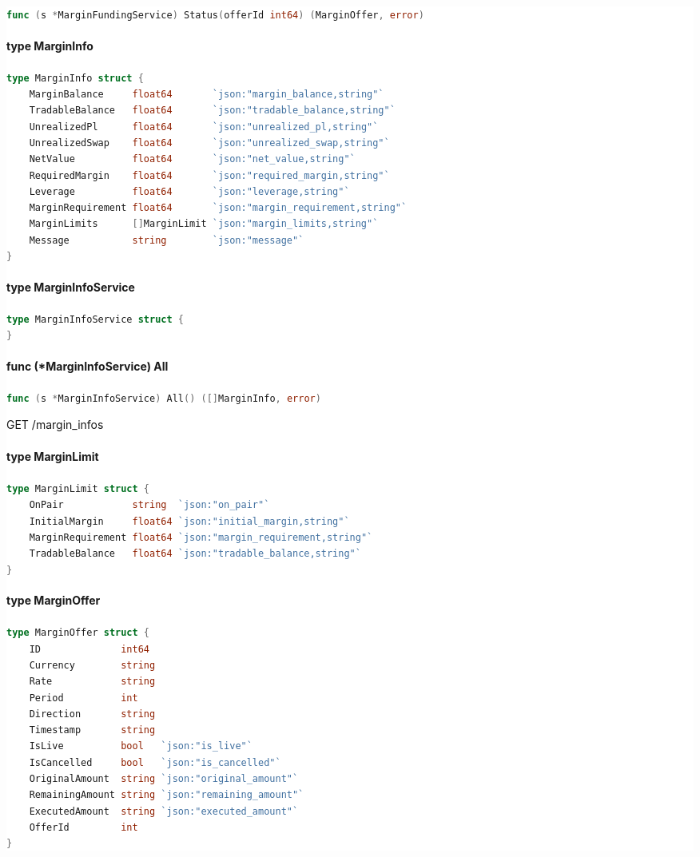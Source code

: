 ```go
func (s *MarginFundingService) Status(offerId int64) (MarginOffer, error)
```

#### type MarginInfo

```go
type MarginInfo struct {
	MarginBalance     float64       `json:"margin_balance,string"`
	TradableBalance   float64       `json:"tradable_balance,string"`
	UnrealizedPl      float64       `json:"unrealized_pl,string"`
	UnrealizedSwap    float64       `json:"unrealized_swap,string"`
	NetValue          float64       `json:"net_value,string"`
	RequiredMargin    float64       `json:"required_margin,string"`
	Leverage          float64       `json:"leverage,string"`
	MarginRequirement float64       `json:"margin_requirement,string"`
	MarginLimits      []MarginLimit `json:"margin_limits,string"`
	Message           string        `json:"message"`
}
```


#### type MarginInfoService

```go
type MarginInfoService struct {
}
```


#### func (*MarginInfoService) All

```go
func (s *MarginInfoService) All() ([]MarginInfo, error)
```
GET /margin_infos

#### type MarginLimit

```go
type MarginLimit struct {
	OnPair            string  `json:"on_pair"`
	InitialMargin     float64 `json:"initial_margin,string"`
	MarginRequirement float64 `json:"margin_requirement,string"`
	TradableBalance   float64 `json:"tradable_balance,string"`
}
```


#### type MarginOffer

```go
type MarginOffer struct {
	ID              int64
	Currency        string
	Rate            string
	Period          int
	Direction       string
	Timestamp       string
	IsLive          bool   `json:"is_live"`
	IsCancelled     bool   `json:"is_cancelled"`
	OriginalAmount  string `json:"original_amount"`
	RemainingAmount string `json:"remaining_amount"`
	ExecutedAmount  string `json:"executed_amount"`
	OfferId         int
}
```
